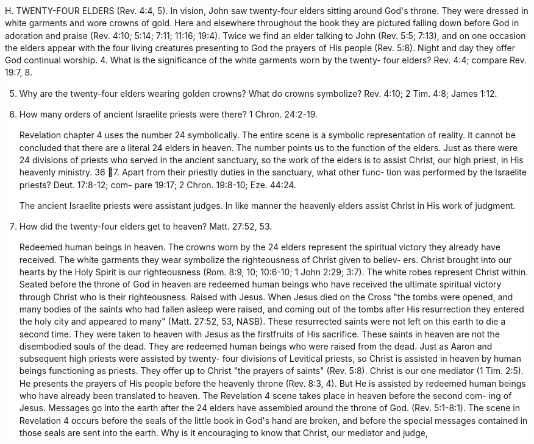 H. TWENTY-FOUR ELDERS (Rev. 4:4, 5).
   In vision, John saw twenty-four elders sitting around God's throne.
They were dressed in white garments and wore crowns of gold. Here and
elsewhere throughout the book they are pictured falling down before God
in adoration and praise (Rev. 4:10; 5:14; 7:11; 11:16; 19:4). Twice we find
an elder talking to John (Rev. 5:5; 7:13), and on one occasion the elders
appear with the four living creatures presenting to God the prayers of His
people (Rev. 5:8). Night and day they offer God continual worship.
4. What is the significance of the white garments worn by the twenty-
   four elders? Rev. 4:4; compare Rev. 19:7, 8.


5. Why are the twenty-four elders wearing golden crowns? What do
   crowns symbolize? Rev. 4:10; 2 Tim. 4:8; James 1:12.



6. How many orders of ancient Israelite priests were there? 1 Chron.
   24:2-19.



    Revelation chapter 4 uses the number 24 symbolically. The entire scene
is a symbolic representation of reality. It cannot be concluded that there are
a literal 24 elders in heaven. The number points us to the function of the
elders. Just as there were 24 divisions of priests who served in the ancient
sanctuary, so the work of the elders is to assist Christ, our high priest, in
His heavenly ministry.
36
7. Apart from their priestly duties in the sanctuary, what other func-
   tion was performed by the Israelite priests? Deut. 17:8-12; com-
   pare 19:17; 2 Chron. 19:8-10; Eze. 44:24.



   The ancient Israelite priests were assistant judges. In like manner the
heavenly elders assist Christ in His work of judgment.

8. How did the twenty-four elders get to heaven? Matt. 27:52, 53.


   Redeemed human beings in heaven. The crowns worn by the 24
elders represent the spiritual victory they already have received. The white
garments they wear symbolize the righteousness of Christ given to believ-
ers. Christ brought into our hearts by the Holy Spirit is our righteousness
(Rom. 8:9, 10; 10:6-10; 1 John 2:29; 3:7). The white robes represent Christ
within. Seated before the throne of God in heaven are redeemed human
beings who have received the ultimate spiritual victory through Christ
who is their righteousness.
   Raised with Jesus. When Jesus died on the Cross "the tombs were
opened, and many bodies of the saints who had fallen asleep were raised,
and coming out of the tombs after His resurrection they entered the holy
city and appeared to many" (Matt. 27:52, 53, NASB). These resurrected
saints were not left on this earth to die a second time. They were taken to
heaven with Jesus as the firstfruits of His sacrifice. These saints in heaven
are not the disembodied souls of the dead. They are redeemed human
beings who were raised from the dead.
   Just as Aaron and subsequent high priests were assisted by twenty-
four divisions of Levitical priests, so Christ is assisted in heaven by
human beings functioning as priests. They offer up to Christ "the
prayers of saints" (Rev. 5:8). Christ is our one mediator (1 Tim. 2:5).
He presents the prayers of His people before the heavenly throne (Rev.
8:3, 4). But He is assisted by redeemed human beings who have already
been translated to heaven.
   The Revelation 4 scene takes place in heaven before the second com-
ing of Jesus. Messages go into the earth after the 24 elders have assembled
around the throne of God. (Rev. 5:1-8:1). The scene in Revelation 4 occurs
before the seals of the little book in God's hand are broken, and before the
special messages contained in those seals are sent into the earth.
   Why is it encouraging to know that Christ, our mediator and judge,